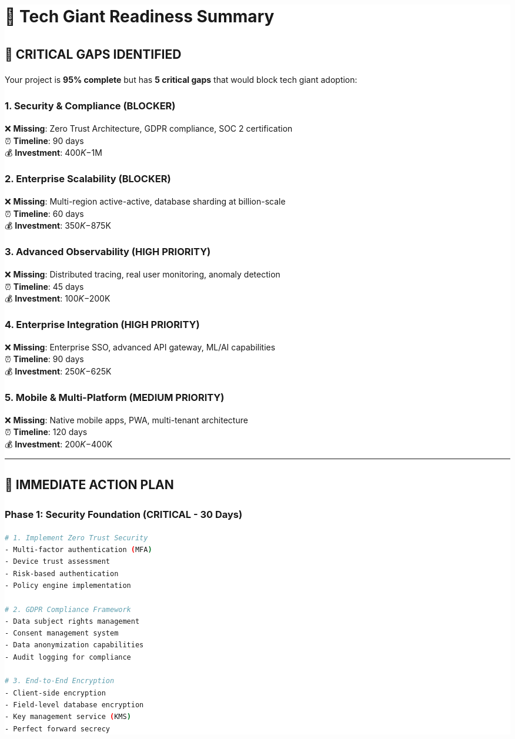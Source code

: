# 🏢 Tech Giant Readiness Summary

## 🚨 **CRITICAL GAPS IDENTIFIED**

Your project is **95% complete** but has **5 critical gaps** that would block tech giant adoption:

### **1. Security & Compliance (BLOCKER)**
❌ **Missing**: Zero Trust Architecture, GDPR compliance, SOC 2 certification  
⏰ **Timeline**: 90 days  
💰 **Investment**: $400K-$1M  

### **2. Enterprise Scalability (BLOCKER)**  
❌ **Missing**: Multi-region active-active, database sharding at billion-scale  
⏰ **Timeline**: 60 days  
💰 **Investment**: $350K-$875K  

### **3. Advanced Observability (HIGH PRIORITY)**
❌ **Missing**: Distributed tracing, real user monitoring, anomaly detection  
⏰ **Timeline**: 45 days  
💰 **Investment**: $100K-$200K  

### **4. Enterprise Integration (HIGH PRIORITY)**
❌ **Missing**: Enterprise SSO, advanced API gateway, ML/AI capabilities  
⏰ **Timeline**: 90 days  
💰 **Investment**: $250K-$625K  

### **5. Mobile & Multi-Platform (MEDIUM PRIORITY)**
❌ **Missing**: Native mobile apps, PWA, multi-tenant architecture  
⏰ **Timeline**: 120 days  
💰 **Investment**: $200K-$400K  

---

## 🎯 **IMMEDIATE ACTION PLAN**

### **Phase 1: Security Foundation (CRITICAL - 30 Days)**
```bash
# 1. Implement Zero Trust Security
- Multi-factor authentication (MFA)
- Device trust assessment
- Risk-based authentication
- Policy engine implementation

# 2. GDPR Compliance Framework
- Data subject rights management
- Consent management system
- Data anonymization capabilities
- Audit logging for compliance

# 3. End-to-End Encryption
- Client-side encryption
- Field-level database encryption
- Key management service (KMS)
- Perfect forward secrecy
```
